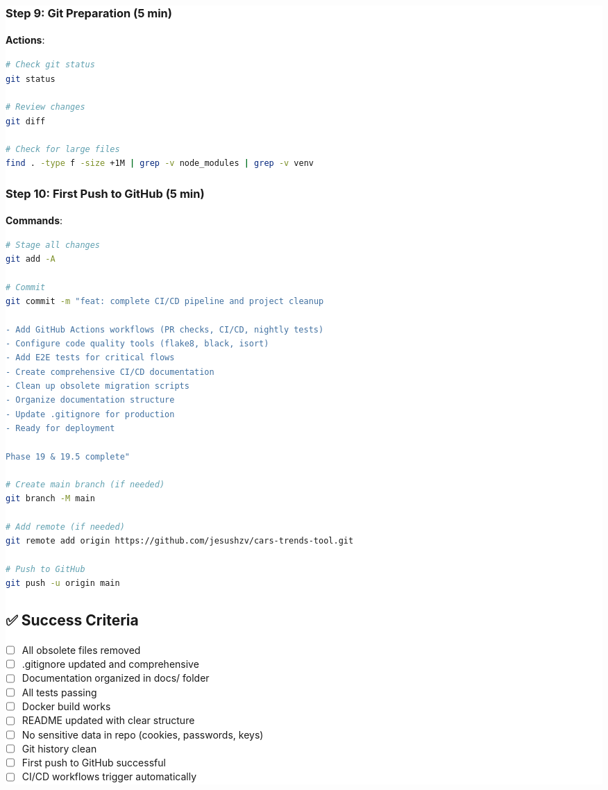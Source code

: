 ### Step 9: Git Preparation (5 min)

**Actions**:
```bash
# Check git status
git status

# Review changes
git diff

# Check for large files
find . -type f -size +1M | grep -v node_modules | grep -v venv
```

### Step 10: First Push to GitHub (5 min)

**Commands**:
```bash
# Stage all changes
git add -A

# Commit
git commit -m "feat: complete CI/CD pipeline and project cleanup

- Add GitHub Actions workflows (PR checks, CI/CD, nightly tests)
- Configure code quality tools (flake8, black, isort)
- Add E2E tests for critical flows
- Create comprehensive CI/CD documentation
- Clean up obsolete migration scripts
- Organize documentation structure
- Update .gitignore for production
- Ready for deployment

Phase 19 & 19.5 complete"

# Create main branch (if needed)
git branch -M main

# Add remote (if needed)
git remote add origin https://github.com/jesushzv/cars-trends-tool.git

# Push to GitHub
git push -u origin main
```

## ✅ Success Criteria

- [ ] All obsolete files removed
- [ ] .gitignore updated and comprehensive
- [ ] Documentation organized in docs/ folder
- [ ] All tests passing
- [ ] Docker build works
- [ ] README updated with clear structure
- [ ] No sensitive data in repo (cookies, passwords, keys)
- [ ] Git history clean
- [ ] First push to GitHub successful
- [ ] CI/CD workflows trigger automatically
